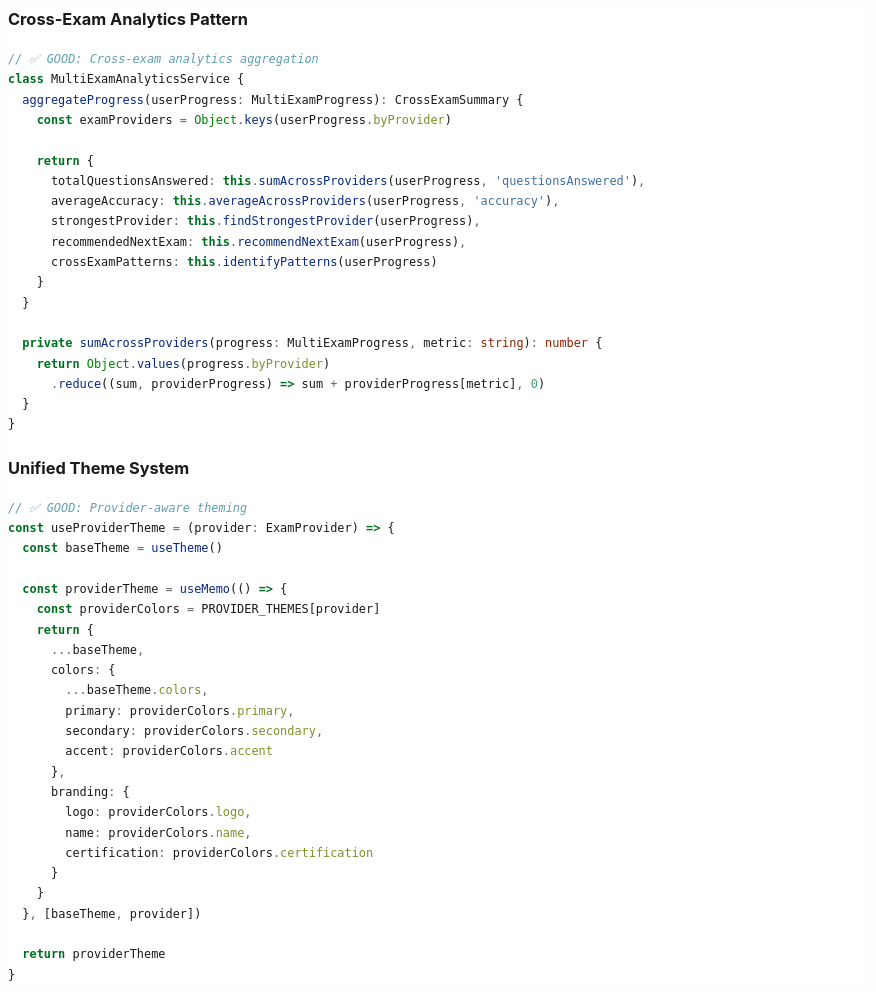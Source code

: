 ### **Cross-Exam Analytics Pattern**
```typescript
// ✅ GOOD: Cross-exam analytics aggregation
class MultiExamAnalyticsService {
  aggregateProgress(userProgress: MultiExamProgress): CrossExamSummary {
    const examProviders = Object.keys(userProgress.byProvider)
    
    return {
      totalQuestionsAnswered: this.sumAcrossProviders(userProgress, 'questionsAnswered'),
      averageAccuracy: this.averageAcrossProviders(userProgress, 'accuracy'),
      strongestProvider: this.findStrongestProvider(userProgress),
      recommendedNextExam: this.recommendNextExam(userProgress),
      crossExamPatterns: this.identifyPatterns(userProgress)
    }
  }
  
  private sumAcrossProviders(progress: MultiExamProgress, metric: string): number {
    return Object.values(progress.byProvider)
      .reduce((sum, providerProgress) => sum + providerProgress[metric], 0)
  }
}
```

### **Unified Theme System**
```typescript
// ✅ GOOD: Provider-aware theming
const useProviderTheme = (provider: ExamProvider) => {
  const baseTheme = useTheme()
  
  const providerTheme = useMemo(() => {
    const providerColors = PROVIDER_THEMES[provider]
    return {
      ...baseTheme,
      colors: {
        ...baseTheme.colors,
        primary: providerColors.primary,
        secondary: providerColors.secondary,
        accent: providerColors.accent
      },
      branding: {
        logo: providerColors.logo,
        name: providerColors.name,
        certification: providerColors.certification
      }
    }
  }, [baseTheme, provider])
  
  return providerTheme
}
```
